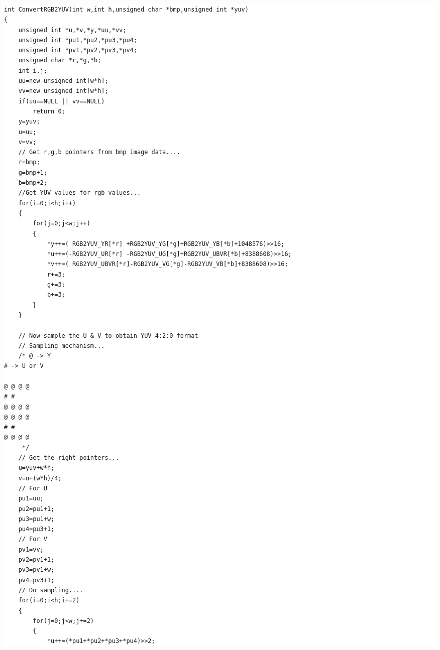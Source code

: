 ```
int ConvertRGB2YUV(int w,int h,unsigned char *bmp,unsigned int *yuv)
{ 
    unsigned int *u,*v,*y,*uu,*vv;
    unsigned int *pu1,*pu2,*pu3,*pu4;
    unsigned int *pv1,*pv2,*pv3,*pv4;
    unsigned char *r,*g,*b;
    int i,j; 
    uu=new unsigned int[w*h];
    vv=new unsigned int[w*h]; 
    if(uu==NULL || vv==NULL)
        return 0; 
    y=yuv;
    u=uu;
    v=vv; 
    // Get r,g,b pointers from bmp image data....
    r=bmp;
    g=bmp+1;
    b=bmp+2; 
    //Get YUV values for rgb values... 
    for(i=0;i<h;i++)
    {
        for(j=0;j<w;j++)
        {
            *y++=( RGB2YUV_YR[*r] +RGB2YUV_YG[*g]+RGB2YUV_YB[*b]+1048576)>>16;
            *u++=(-RGB2YUV_UR[*r] -RGB2YUV_UG[*g]+RGB2YUV_UBVR[*b]+8388608)>>16;
            *v++=( RGB2YUV_UBVR[*r]-RGB2YUV_VG[*g]-RGB2YUV_VB[*b]+8388608)>>16; 
            r+=3;
            g+=3;
            b+=3;
        } 
    } 

    // Now sample the U & V to obtain YUV 4:2:0 format 
    // Sampling mechanism...
    /* @ -> Y
# -> U or V

@ @ @ @
# #
@ @ @ @
@ @ @ @
# #
@ @ @ @ 
     */ 
    // Get the right pointers...
    u=yuv+w*h;
    v=u+(w*h)/4; 
    // For U
    pu1=uu;
    pu2=pu1+1;
    pu3=pu1+w;
    pu4=pu3+1; 
    // For V
    pv1=vv;
    pv2=pv1+1;
    pv3=pv1+w;
    pv4=pv3+1; 
    // Do sampling....
    for(i=0;i<h;i+=2)
    {
        for(j=0;j<w;j+=2)
        {
            *u++=(*pu1+*pu2+*pu3+*pu4)>>2;
```